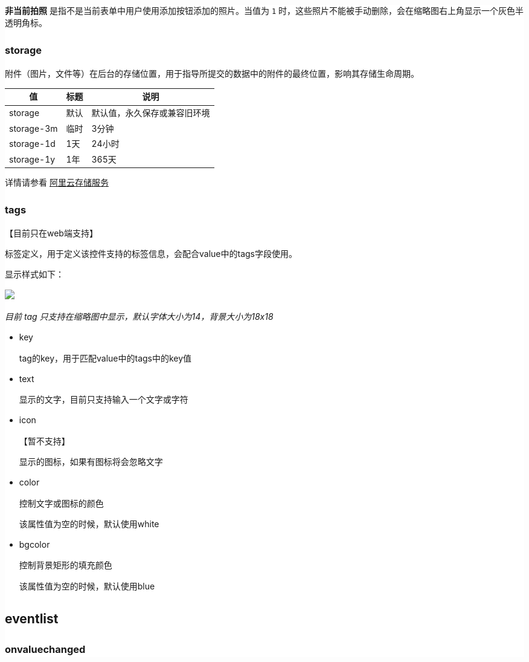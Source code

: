 **非当前拍照** 是指不是当前表单中用户使用添加按钮添加的照片。当值为 `1` 时，这些照片不能被手动删除，会在缩略图右上角显示一个灰色半透明角标。

### storage

附件（图片，文件等）在后台的存储位置，用于指导所提交的数据中的附件的最终位置，影响其存储生命周期。

|值|标题|说明|
|---|---|---|
|storage|默认|默认值，永久保存或兼容旧环境|
|storage-3m|临时|3分钟|
|storage-1d|1天|24小时|
|storage-1y|1年|365天|

详情请参看 [阿里云存储服务](http://172.16.0.141/aPaaS-OpenDoc/Markdown/blob/master/BizEngine/baseServ/file3rd.md)

### tags

【目前只在web端支持】

标签定义，用于定义该控件支持的标签信息，会配合value中的tags字段使用。

显示样式如下：

![](http://apaas.wxchina.com:8881/wp-content/uploads/photoTags.png)

*目前 tag 只支持在缩略图中显示，默认字体大小为14，背景大小为18x18*

* key

  tag的key，用于匹配value中的tags中的key值

* text

  显示的文字，目前只支持输入一个文字或字符

* icon

  【暂不支持】

  显示的图标，如果有图标将会忽略文字

* color

  控制文字或图标的颜色

  该属性值为空的时候，默认使用white

* bgcolor

  控制背景矩形的填充颜色

  该属性值为空的时候，默认使用blue

## eventlist

### onvaluechanged

